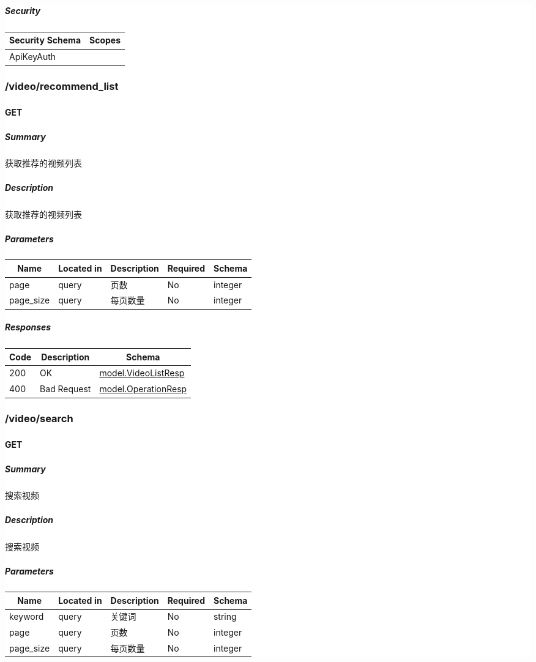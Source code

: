 ##### Security

| Security Schema | Scopes |
| --------------- | ------ |
| ApiKeyAuth      |        |

### /video/recommend_list

#### GET

##### Summary

获取推荐的视频列表

##### Description

获取推荐的视频列表

##### Parameters

| Name      | Located in | Description | Required | Schema  |
| --------- | ---------- | ----------- | -------- | ------- |
| page      | query      | 页数        | No       | integer |
| page_size | query      | 每页数量    | No       | integer |

##### Responses

| Code | Description | Schema                                     |
| ---- | ----------- | ------------------------------------------ |
| 200  | OK          | [model.VideoListResp](#modelvideolistresp) |
| 400  | Bad Request | [model.OperationResp](#modeloperationresp) |

### /video/search

#### GET

##### Summary

搜索视频

##### Description

搜索视频

##### Parameters

| Name      | Located in | Description | Required | Schema  |
| --------- | ---------- | ----------- | -------- | ------- |
| keyword   | query      | 关键词      | No       | string  |
| page      | query      | 页数        | No       | integer |
| page_size | query      | 每页数量    | No       | integer |

